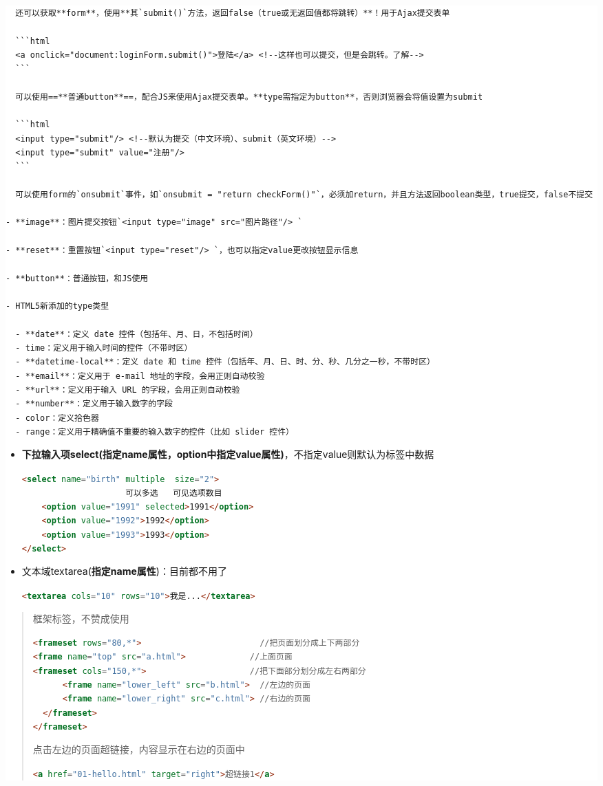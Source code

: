       还可以获取**form**，使用**其`submit()`方法，返回false（true或无返回值都将跳转）**！用于Ajax提交表单

      ```html
      <a onclick="document:loginForm.submit()">登陆</a> <!--这样也可以提交，但是会跳转。了解-->
      ```

      可以使用==**普通button**==，配合JS来使用Ajax提交表单。**type需指定为button**，否则浏览器会将值设置为submit

      ```html
      <input type="submit"/> <!--默认为提交（中文环境）、submit（英文环境）-->
      <input type="submit" value="注册"/>
      ```

      可以使用form的`onsubmit`事件，如`onsubmit = "return checkForm()"`，必须加return，并且方法返回boolean类型，true提交，false不提交

    - **image**：图片提交按钮`<input type="image" src="图片路径"/> `

    - **reset**：重置按钮`<input type="reset"/> `，也可以指定value更改按钮显示信息

    - **button**：普通按钮，和JS使用

    - HTML5新添加的type类型

      - **date**：定义 date 控件（包括年、月、日，不包括时间）
      - time：定义用于输入时间的控件（不带时区）
      - **datetime-local**：定义 date 和 time 控件（包括年、月、日、时、分、秒、几分之一秒，不带时区）
      - **email**：定义用于 e-mail 地址的字段，会用正则自动校验
      - **url**：定义用于输入 URL 的字段，会用正则自动校验
      - **number**：定义用于输入数字的字段
      - color：定义拾色器 
      - range：定义用于精确值不重要的输入数字的控件（比如 slider 控件）

  - **下拉输入项select(指定name属性，option中指定value属性)**，不指定value则默认为标签中数据

    ```html
    <select name="birth" multiple  size="2">
        				 可以多选   可见选项数目
    	<option value="1991" selected>1991</option>
    	<option value="1992">1992</option>
    	<option value="1993">1993</option>
    </select>
    ```

  - 文本域textarea(**指定name属性**)：目前都不用了

    ```html
    <textarea cols="10" rows="10">我是...</textarea>
    ```

> 框架标签，不赞成使用
>
> ```html
> <frameset rows="80,*">                        //把页面划分成上下两部分 
> <frame name="top" src="a.html">             //上面页面
> <frameset cols="150,*">                     //把下面部分划分成左右两部分
> 		<frame name="lower_left" src="b.html">  //左边的页面
> 		<frame name="lower_right" src="c.html"> //右边的页面
> 	</frameset> 
> </frameset> 
> ```
>
> 点击左边的页面超链接，内容显示在右边的页面中
>
> ```html
> <a href="01-hello.html" target="right">超链接1</a>
> ```




